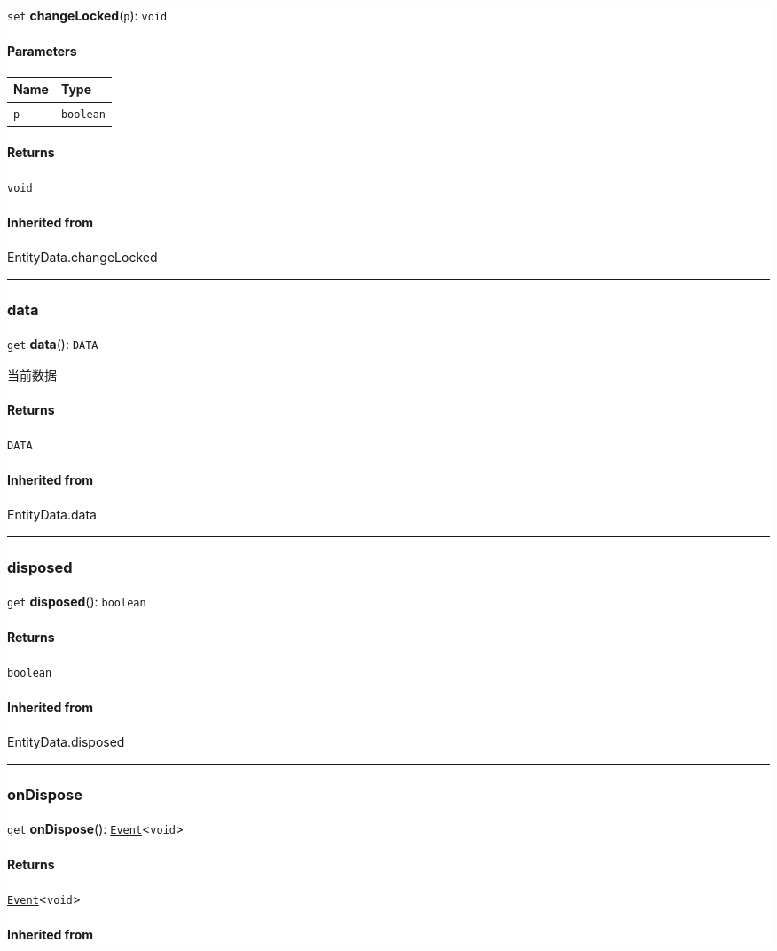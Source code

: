 `set` **changeLocked**(`p`): `void`

#### Parameters

| Name | Type |
| :------ | :------ |
| `p` | `boolean` |

#### Returns

`void`

#### Inherited from

EntityData.changeLocked

***

### data

`get` **data**(): `DATA`

当前数据

#### Returns

`DATA`

#### Inherited from

EntityData.data

***

### disposed

`get` **disposed**(): `boolean`

#### Returns

`boolean`

#### Inherited from

EntityData.disposed

***

### onDispose

`get` **onDispose**(): [`Event`](/auto-docs/free-layout-editor/interfaces/Event-1.md)<`void`>

#### Returns

[`Event`](/auto-docs/free-layout-editor/interfaces/Event-1.md)<`void`>

#### Inherited from
